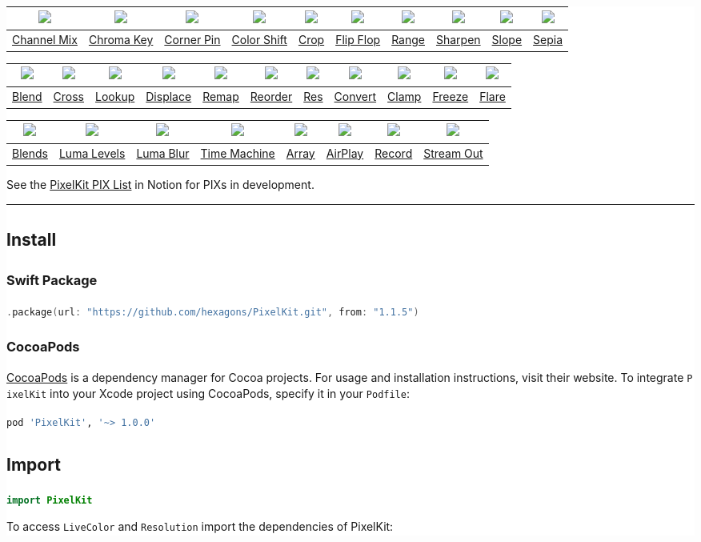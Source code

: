 | <img src="https://github.com/hexagons/PixelKit/blob/master/Assets/Icons/thumb_channelMix.png?raw=true" width="32"/> | <img src="https://github.com/hexagons/PixelKit/blob/master/Assets/Icons/thumb_chromaKey.png?raw=true" width="32"/> | <img src="https://github.com/hexagons/PixelKit/blob/master/Assets/Icons/thumb_cornerPin.png?raw=true" width="32"/> | <img src="https://github.com/hexagons/PixelKit/blob/master/Assets/Icons/thumb_hueSat.png?raw=true" width="32"/> | <img src="https://github.com/hexagons/PixelKit/blob/master/Assets/Icons/thumb_crop.png?raw=true" width="32"/> | <img src="https://github.com/hexagons/PixelKit/blob/master/Assets/Icons/thumb_flipFlop.png?raw=true" width="32"/> | <img src="https://github.com/hexagons/PixelKit/blob/master/Assets/Icons/thumb_range.png?raw=true" width="32"/> | <img src="https://github.com/hexagons/PixelKit/blob/master/Assets/Icons/thumb_sharpen.png?raw=true" width="32"/> | <img src="https://github.com/hexagons/PixelKit/blob/master/Assets/Icons/thumb_slope.png?raw=true" width="32"/> | <img src="https://github.com/hexagons/PixelKit/blob/master/Assets/Icons/thumb_sepia.png?raw=true" width="32"/> |
| --- | --- | --- | --- | --- | --- | --- | --- | --- | --- |
| [Channel Mix](http://pixelkit.net/docs/Classes/ChannelMixPIX.html) | [Chroma Key](http://pixelkit.net/docs/Classes/ChromaKeyPIX.html) | [Corner Pin](http://pixelkit.net/docs/Classes/CornerPinPIX.html) | [Color Shift](http://pixelkit.net/docs/Classes/ColorShiftPIX.html) | [Crop](http://pixelkit.net/docs/Classes/CropPIX.html) | [Flip Flop](http://pixelkit.net/docs/Classes/FlipFlopPIX.html) | [Range](http://pixelkit.net/docs/Classes/RangePIX.html) | [Sharpen](http://pixelkit.net/docs/Classes/SharpenPIX.html) | [Slope](http://pixelkit.net/docs/Classes/SlopePIX.html) | [Sepia](http://pixelkit.net/docs/Classes/SepiaPIX.html) | 

| <img src="https://github.com/hexagons/PixelKit/blob/master/Assets/Icons/thumb_blend.png?raw=true" width="32"/> | <img src="https://github.com/hexagons/PixelKit/blob/master/Assets/Icons/thumb_cross.png?raw=true" width="32"/> | <img src="https://github.com/hexagons/PixelKit/blob/master/Assets/Icons/thumb_lookup.png?raw=true" width="32"/> | <img src="https://github.com/hexagons/PixelKit/blob/master/Assets/Icons/thumb_displace.png?raw=true" width="32"/> | <img src="https://github.com/hexagons/PixelKit/blob/master/Assets/Icons/thumb_remap.png?raw=true" width="32"/> | <img src="https://github.com/hexagons/PixelKit/blob/master/Assets/Icons/thumb_reorder.png?raw=true" width="32"/> | <img src="https://github.com/hexagons/PixelKit/blob/master/Assets/Icons/thumb_res.png?raw=true" width="32"/> | <img src="https://github.com/hexagons/PixelKit/blob/master/Assets/Icons/thumb_convert.png?raw=true" width="32"/> | <img src="https://github.com/hexagons/PixelKit/blob/master/Assets/Icons/thumb_clamp.png?raw=true" width="32"/> | <img src="https://github.com/hexagons/PixelKit/blob/master/Assets/Icons/thumb_freeze.png?raw=true" width="32"/> | <img src="https://github.com/hexagons/PixelKit/blob/master/Assets/Icons/thumb_flare.png?raw=true" width="32"/> |
| --- | --- | --- | --- | --- | --- | --- | --- | --- | --- | --- |
| [Blend](http://pixelkit.net/docs/Classes/BlendPIX.html) | [Cross](http://pixelkit.net/docs/Classes/CrossPIX.html) | [Lookup](http://pixelkit.net/docs/Classes/LookupPIX.html) | [Displace](http://pixelkit.net/docs/Classes/DisplacePIX.html) | [Remap](http://pixelkit.net/docs/Classes/RemapPIX.html) | [Reorder](http://pixelkit.net/docs/Classes/ReorderPIX.html) | [Res](http://pixelkit.net/docs/Classes/ResolutionPIX.html) | [Convert](http://pixelkit.net/docs/Classes/ConvertPIX.html) | [Clamp](http://pixelkit.net/docs/Classes/ClampPIX.html) | [Freeze](http://pixelkit.net/docs/Classes/FreezePIX.html) | [Flare](http://pixelkit.net/docs/Classes/FlarePIX.html) |

<img src="https://github.com/hexagons/PixelKit/blob/master/Assets/Icons/thumb_blend.png?raw=true" width="32"/> | <img src="https://github.com/hexagons/PixelKit/blob/master/Assets/Icons/thumb_levels.png?raw=true" width="32"/> | <img src="https://github.com/hexagons/PixelKit/blob/master/Assets/Icons/thumb_lumaBlur.png?raw=true" width="32"/> | <img src="https://github.com/hexagons/PixelKit/blob/master/Assets/Icons/thumb_delay.png?raw=true" width="32"/> | <img src="https://github.com/hexagons/PixelKit/blob/master/Assets/Icons/thumb_array.png?raw=true" width="32"/> | <img src="https://github.com/hexagons/PixelKit/blob/master/Assets/Icons/thumb_airplay.png?raw=true" width="32"/> | <img src="https://github.com/hexagons/PixelKit/blob/master/Assets/Icons/thumb_rec.png?raw=true" width="32"/> | <img src="https://github.com/hexagons/PixelKit/blob/master/Assets/Icons/thumb_stream.png?raw=true" width="32"/> |
| --- | --- | --- | --- | --- | --- | --- | --- |
| [Blends](http://pixelkit.net/docs/Classes/BlendsPIX.html) | [Luma Levels](http://pixelkit.net/docs/Classes/LumaLevelsPIX.html) | [Luma Blur](http://pixelkit.net/docs/Classes/LumaBlurPIX.html) | [Time Machine](http://pixelkit.net/docs/Classes/TimeMachinePIX.html) | [Array](http://pixelkit.net/docs/Classes/ArrayPIX.html) | [AirPlay](http://pixelkit.net/docs/Classes/AirPlayPIX.html) | [Record](http://pixelkit.net/docs/Classes/RecordPIX.html) | [Stream Out](http://pixelkit.net/docs/Classes/StreamOutPIX.html) |

See the [PixelKit PIX List](https://www.notion.so/6f77438748574ada844cae3813a5bc1f?v=bd4c45ba659f48dfa0ea7ac8bcf7ca9e) in Notion for PIXs in development.

--- 

## Install

### Swift Package

~~~~swift
.package(url: "https://github.com/hexagons/PixelKit.git", from: "1.1.5")
~~~~

### CocoaPods

[CocoaPods](https://cocoapods.org) is a dependency manager for Cocoa projects. For usage and installation instructions, visit their website. To integrate `PixelKit` into your Xcode project using CocoaPods, specify it in your `Podfile`:

```ruby
pod 'PixelKit', '~> 1.0.0'
```

## Import

```swift
import PixelKit
```

To access `LiveColor` and `Resolution` import the dependencies of PixelKit:
